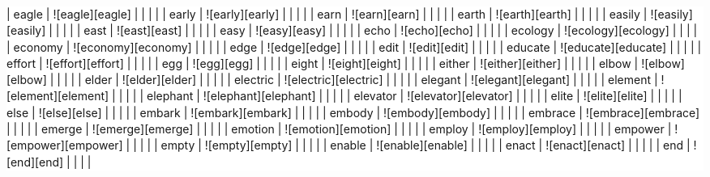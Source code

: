 | eagle | ![eagle][eagle] |  |  |  |
| early | ![early][early] |  |  |  |
| earn | ![earn][earn] |  |  |  |
| earth | ![earth][earth] |  |  |  |
| easily | ![easily][easily] |  |  |  |
| east | ![east][east] |  |  |  |
| easy | ![easy][easy] |  |  |  |
| echo | ![echo][echo] |  |  |  |
| ecology | ![ecology][ecology] |  |  |  |
| economy | ![economy][economy] |  |  |  |
| edge | ![edge][edge] |  |  |  |
| edit | ![edit][edit] |  |  |  |
| educate | ![educate][educate] |  |  |  |
| effort | ![effort][effort] |  |  |  |
| egg | ![egg][egg] |  |  |  |
| eight | ![eight][eight] |  |  |  |
| either | ![either][either] |  |  |  |
| elbow | ![elbow][elbow] |  |  |  |
| elder | ![elder][elder] |  |  |  |
| electric | ![electric][electric] |  |  |  |
| elegant | ![elegant][elegant] |  |  |  |
| element | ![element][element] |  |  |  |
| elephant | ![elephant][elephant] |  |  |  |
| elevator | ![elevator][elevator] |  |  |  |
| elite | ![elite][elite] |  |  |  |
| else | ![else][else] |  |  |  |
| embark | ![embark][embark] |  |  |  |
| embody | ![embody][embody] |  |  |  |
| embrace | ![embrace][embrace] |  |  |  |
| emerge | ![emerge][emerge] |  |  |  |
| emotion | ![emotion][emotion] |  |  |  |
| employ | ![employ][employ] |  |  |  |
| empower | ![empower][empower] |  |  |  |
| empty | ![empty][empty] |  |  |  |
| enable | ![enable][enable] |  |  |  |
| enact | ![enact][enact] |  |  |  |
| end | ![end][end] |  |  |  |